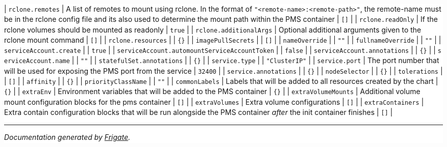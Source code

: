 | `rclone.remotes` | A list of remotes to mount using rclone. In the format of `"<remote-name>:<remote-path>"`, the remote-name must be in the rclone config file and its also used to determine the mount path within the PMS container | `[]` |
| `rclone.readOnly` | If the rclone volumes should be mounted as readonly | `true` |
| `rclone.additionalArgs` | Optional additional arguments given to the rclone mount command | `[]` |
| `rclone.resources` |  | `{}` |
| `imagePullSecrets` |  | `[]` |
| `nameOverride` |  | `""` |
| `fullnameOverride` |  | `""` |
| `serviceAccount.create` |  | `true` |
| `serviceAccount.automountServiceAccountToken` |  | `false` |
| `serviceAccount.annotations` |  | `{}` |
| `serviceAccount.name` |  | `""` |
| `statefulSet.annotations` |  | `{}` |
| `service.type` |  | `"ClusterIP"` |
| `service.port` | The port number that will be used for exposing the PMS port from the service | `32400` |
| `service.annotations` |  | `{}` |
| `nodeSelector` |  | `{}` |
| `tolerations` |  | `[]` |
| `affinity` |  | `{}` |
| `priorityClassName` |  | `""` |
| `commonLabels` | Labels that will be added to all resources created by the chart  | `{}` |
| `extraEnv` | Environment variables that will be added to the PMS container | `{}` |
| `extraVolumeMounts` | Additional volume mount configuration blocks for the pms container | `[]` |
| `extraVolumes` | Extra volume configurations | `[]` |
| `extraContainers` | Extra contain configuration blocks that will be run alongside the PMS container _after_ the init container finishes | `[]` |

---
_Documentation generated by [Frigate](https://frigate.readthedocs.io)._
